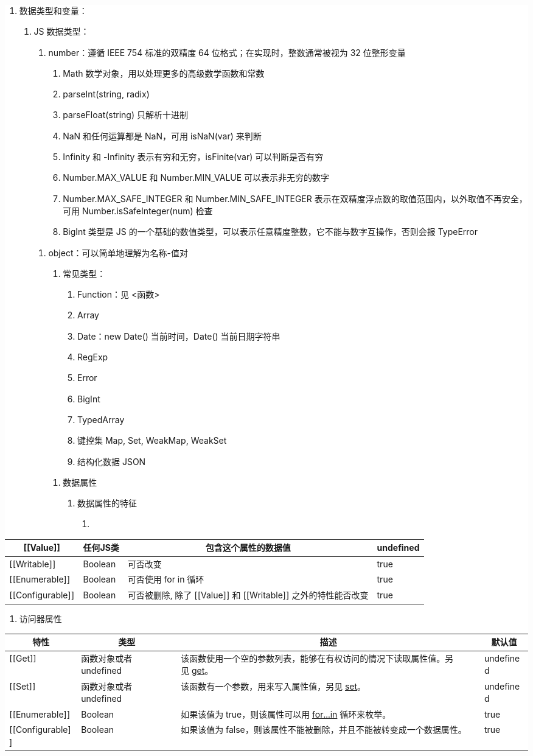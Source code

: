 1.  数据类型和变量：

    1.  JS 数据类型：

        1.  number：遵循 IEEE 754 标准的双精度 64 位格式；在实现时，整数通常被视为 32 位整形变量

            1.  Math 数学对象，用以处理更多的高级数学函数和常数

            2.  parseInt(string, radix)

            3.  parseFloat(string) 只解析十进制

            4.  NaN 和任何运算都是 NaN，可用 isNaN(var) 来判断

            5.  Infinity 和 -Infinity 表示有穷和无穷，isFinite(var) 可以判断是否有穷

            6.  Number.MAX\_VALUE 和 Number.MIN\_VALUE 可以表示非无穷的数字

            7.  Number.MAX\_SAFE\_INTEGER 和 Number.MIN\_SAFE\_INTEGER 表示在双精度浮点数的取值范围内，以外取值不再安全，可用 Number.isSafeInteger(num) 检查

            8.  BigInt 类型是 JS 的一个基础的数值类型，可以表示任意精度整数，它不能与数字互操作，否则会报 TypeError

        <!-- -->

        1.  object：可以简单地理解为名称-值对

            1.  常见类型：

                1.  Function：见 &lt;函数&gt;

                2.  Array

                3.  Date：new Date() 当前时间，Date() 当前日期字符串

                4.  RegExp

                5.  Error

                6.  BigInt

                7.  TypedArray

                8.  键控集 Map, Set, WeakMap, WeakSet

                9.  结构化数据 JSON

            <!-- -->

            1.  数据属性

                1.  数据属性的特征

                    1.  

<table><thead><tr class="header"><th>[[Value]]</th><th>任何JS类</th><th>包含这个属性的数据值</th><th>undefined</th></tr></thead><tbody><tr class="odd"><td>[[Writable]]</td><td>Boolean</td><td>可否改变</td><td>true</td></tr><tr class="even"><td>[[Enumerable]]</td><td>Boolean</td><td>可否使用 for in 循环</td><td>true</td></tr><tr class="odd"><td>[[Configurable]]</td><td>Boolean</td><td>可否被删除, 除了 [[Value]] 和 [[Writable]] 之外的特性能否改变</td><td>true</td></tr></tbody></table>

1.  访问器属性

<table><thead><tr class="header"><th><strong>特性</strong></th><th><strong>类型</strong></th><th><strong>描述</strong></th><th><strong>默认值</strong></th></tr></thead><tbody><tr class="odd"><td>[[Get]]</td><td>函数对象或者 undefined</td><td>该函数使用一个空的参数列表，能够在有权访问的情况下读取属性值。另见 <a href="https://developer.mozilla.org/en-US/docs/Web/JavaScript/Reference/Operators/get"><span class="underline">get</span></a>。</td><td>undefined</td></tr><tr class="even"><td>[[Set]]</td><td>函数对象或者 undefined</td><td>该函数有一个参数，用来写入属性值，另见 <a href="https://developer.mozilla.org/en-US/docs/Web/JavaScript/Reference/Operators/set"><span class="underline">set</span></a>。</td><td>undefined</td></tr><tr class="odd"><td>[[Enumerable]]</td><td>Boolean</td><td>如果该值为 true，则该属性可以用 <a href="https://developer.mozilla.org/en-US/docs/Web/JavaScript/Reference/Statements/for...in"><span class="underline">for...in</span></a> 循环来枚举。</td><td>true</td></tr><tr class="even"><td>[[Configurable]]</td><td>Boolean</td><td>如果该值为 false，则该属性不能被删除，并且不能被转变成一个数据属性。</td><td>true</td></tr></tbody></table>
